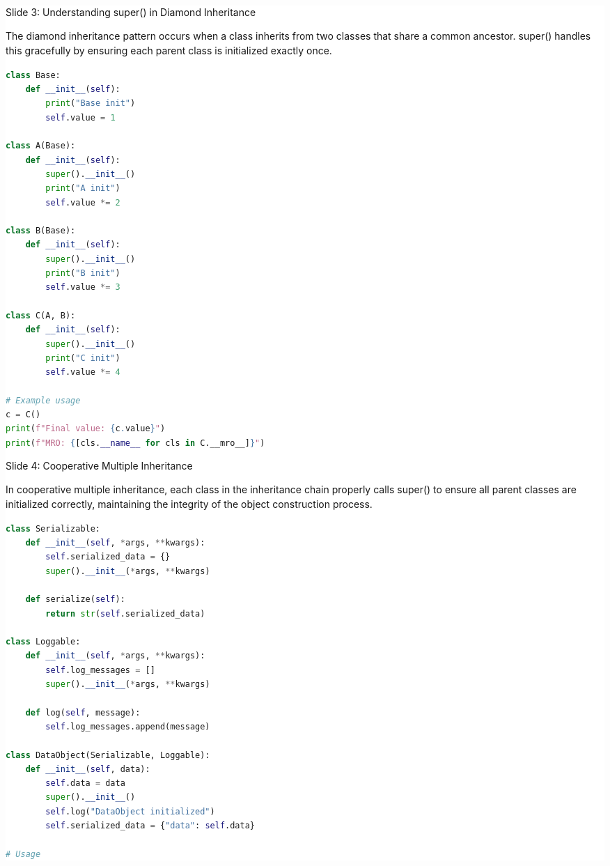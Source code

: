 Slide 3: Understanding super() in Diamond Inheritance

The diamond inheritance pattern occurs when a class inherits from two classes that share a common ancestor. super() handles this gracefully by ensuring each parent class is initialized exactly once.

```python
class Base:
    def __init__(self):
        print("Base init")
        self.value = 1

class A(Base):
    def __init__(self):
        super().__init__()
        print("A init")
        self.value *= 2

class B(Base):
    def __init__(self):
        super().__init__()
        print("B init")
        self.value *= 3

class C(A, B):
    def __init__(self):
        super().__init__()
        print("C init")
        self.value *= 4

# Example usage
c = C()
print(f"Final value: {c.value}")
print(f"MRO: {[cls.__name__ for cls in C.__mro__]}")
```

Slide 4: Cooperative Multiple Inheritance

In cooperative multiple inheritance, each class in the inheritance chain properly calls super() to ensure all parent classes are initialized correctly, maintaining the integrity of the object construction process.

```python
class Serializable:
    def __init__(self, *args, **kwargs):
        self.serialized_data = {}
        super().__init__(*args, **kwargs)
    
    def serialize(self):
        return str(self.serialized_data)

class Loggable:
    def __init__(self, *args, **kwargs):
        self.log_messages = []
        super().__init__(*args, **kwargs)
    
    def log(self, message):
        self.log_messages.append(message)

class DataObject(Serializable, Loggable):
    def __init__(self, data):
        self.data = data
        super().__init__()
        self.log("DataObject initialized")
        self.serialized_data = {"data": self.data}

# Usage
```